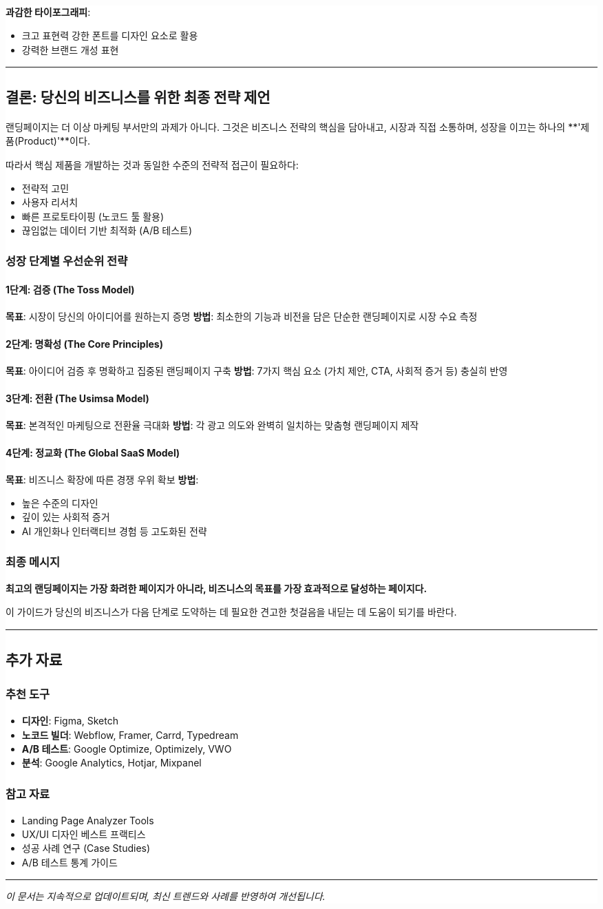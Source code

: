 **과감한 타이포그래피**:
- 크고 표현력 강한 폰트를 디자인 요소로 활용
- 강력한 브랜드 개성 표현

---

## 결론: 당신의 비즈니스를 위한 최종 전략 제언

랜딩페이지는 더 이상 마케팅 부서만의 과제가 아니다. 그것은 비즈니스 전략의 핵심을 담아내고, 시장과 직접 소통하며, 성장을 이끄는 하나의 **'제품(Product)'**이다.

따라서 핵심 제품을 개발하는 것과 동일한 수준의 전략적 접근이 필요하다:
- 전략적 고민
- 사용자 리서치
- 빠른 프로토타이핑 (노코드 툴 활용)
- 끊임없는 데이터 기반 최적화 (A/B 테스트)

### 성장 단계별 우선순위 전략

#### 1단계: 검증 (The Toss Model)
**목표**: 시장이 당신의 아이디어를 원하는지 증명
**방법**: 최소한의 기능과 비전을 담은 단순한 랜딩페이지로 시장 수요 측정

#### 2단계: 명확성 (The Core Principles)
**목표**: 아이디어 검증 후 명확하고 집중된 랜딩페이지 구축
**방법**: 7가지 핵심 요소 (가치 제안, CTA, 사회적 증거 등) 충실히 반영

#### 3단계: 전환 (The Usimsa Model)
**목표**: 본격적인 마케팅으로 전환율 극대화
**방법**: 각 광고 의도와 완벽히 일치하는 맞춤형 랜딩페이지 제작

#### 4단계: 정교화 (The Global SaaS Model)
**목표**: 비즈니스 확장에 따른 경쟁 우위 확보
**방법**: 
- 높은 수준의 디자인
- 깊이 있는 사회적 증거
- AI 개인화나 인터랙티브 경험 등 고도화된 전략

### 최종 메시지

**최고의 랜딩페이지는 가장 화려한 페이지가 아니라, 비즈니스의 목표를 가장 효과적으로 달성하는 페이지다.**

이 가이드가 당신의 비즈니스가 다음 단계로 도약하는 데 필요한 견고한 첫걸음을 내딛는 데 도움이 되기를 바란다.

---

## 추가 자료

### 추천 도구
- **디자인**: Figma, Sketch
- **노코드 빌더**: Webflow, Framer, Carrd, Typedream
- **A/B 테스트**: Google Optimize, Optimizely, VWO
- **분석**: Google Analytics, Hotjar, Mixpanel

### 참고 자료
- Landing Page Analyzer Tools
- UX/UI 디자인 베스트 프랙티스
- 성공 사례 연구 (Case Studies)
- A/B 테스트 통계 가이드

---

*이 문서는 지속적으로 업데이트되며, 최신 트렌드와 사례를 반영하여 개선됩니다.* 